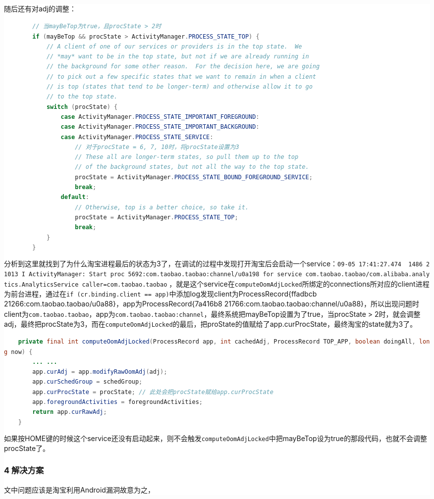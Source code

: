 随后还有对adj的调整：

``` java
        // 当mayBeTop为true，且procState > 2时
        if (mayBeTop && procState > ActivityManager.PROCESS_STATE_TOP) {
            // A client of one of our services or providers is in the top state.  We
            // *may* want to be in the top state, but not if we are already running in
            // the background for some other reason.  For the decision here, we are going
            // to pick out a few specific states that we want to remain in when a client
            // is top (states that tend to be longer-term) and otherwise allow it to go
            // to the top state.
            switch (procState) {
                case ActivityManager.PROCESS_STATE_IMPORTANT_FOREGROUND:
                case ActivityManager.PROCESS_STATE_IMPORTANT_BACKGROUND:
                case ActivityManager.PROCESS_STATE_SERVICE:
                    // 对于procState = 6, 7, 10时，将procState设置为3
                    // These all are longer-term states, so pull them up to the top
                    // of the background states, but not all the way to the top state.
                    procState = ActivityManager.PROCESS_STATE_BOUND_FOREGROUND_SERVICE;
                    break;
                default:
                    // Otherwise, top is a better choice, so take it.
                    procState = ActivityManager.PROCESS_STATE_TOP;
                    break;
            }
        }
```

分析到这里就找到了为什么淘宝进程最后的状态为3了，在调试的过程中发现打开淘宝后会启动一个service：`09-05 17:41:27.474  1486 21013 I ActivityManager: Start proc 5692:com.taobao.taobao:channel/u0a198 for service com.taobao.taobao/com.alibaba.analytics.AnalyticsService caller=com.taobao.taobao` ，就是这个service在`computeOomAdjLocked`所绑定的connections所对应的client进程为前台进程，通过在`if (cr.binding.client == app)`中添加log发现client为ProcessRecord{ffadbcb 21266:com.taobao.taobao/u0a88}，app为ProcessRecord{7a416b8 21766:com.taobao.taobao:channel/u0a88}，所以出现问题时client为`com.taobao.taobao`，app为`com.taobao.taobao:channel`，最终系统把mayBeTop设置为了true，当procState > 2时，就会调整adj，最终把procState为3，而在`computeOomAdjLocked`的最后，把proState的值赋给了app.curProcState，最终淘宝的state就为3了。

``` java
    private final int computeOomAdjLocked(ProcessRecord app, int cachedAdj, ProcessRecord TOP_APP, boolean doingAll, long now) {
        ... ...
		app.curAdj = app.modifyRawOomAdj(adj);
        app.curSchedGroup = schedGroup;
        app.curProcState = procState; // 此处会把procState赋给app.curProcState
        app.foregroundActivities = foregroundActivities;
        return app.curRawAdj;
    }
```

如果按HOME键的时候这个service还没有启动起来，则不会触发`computeOomAdjLocked`中把mayBeTop设为true的那段代码，也就不会调整procState了。

### 4 解决方案

文中问题应该是淘宝利用Android漏洞故意为之，
